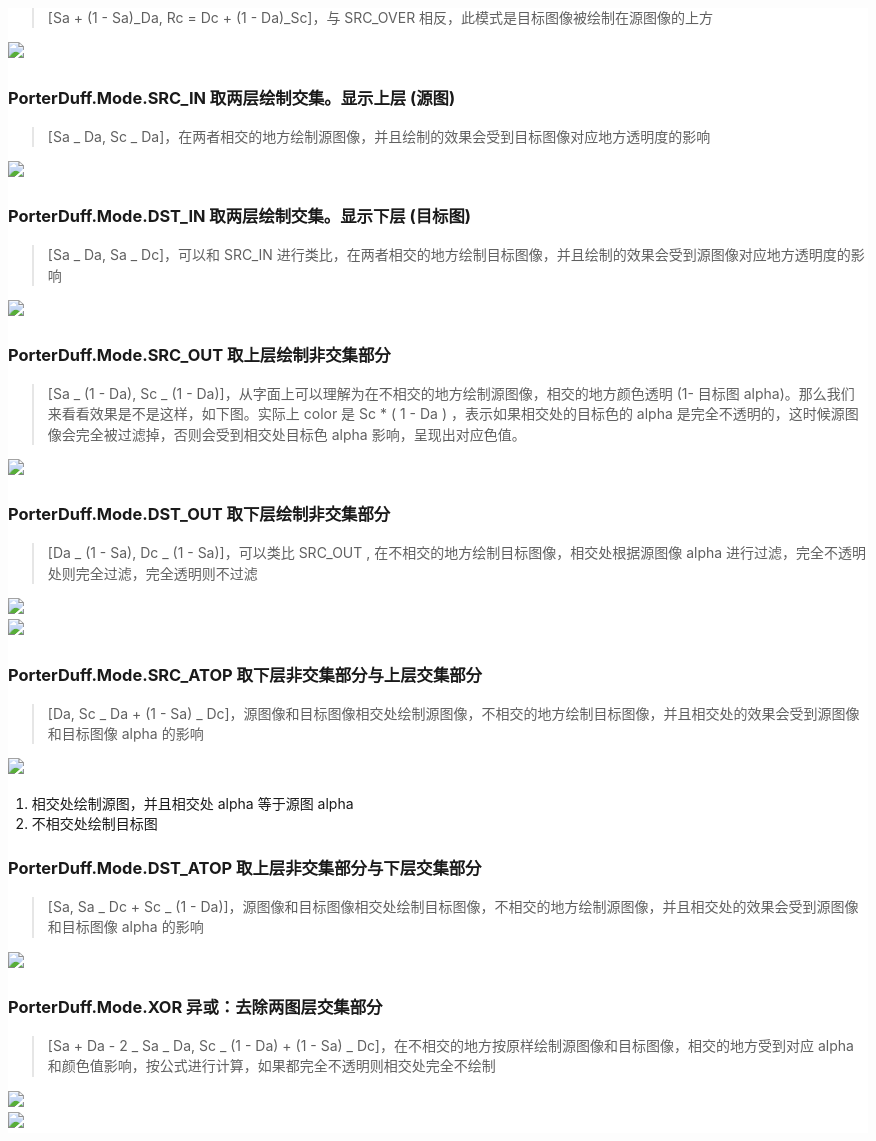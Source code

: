 > [Sa + (1 - Sa)_Da, Rc = Dc + (1 - Da)_Sc]，与 SRC_OVER 相反，此模式是目标图像被绘制在源图像的上方

![](https://cdn.nlark.com/yuque/0/2023/png/694278/1688234212421-b04e8b9d-2644-48dc-87d2-02aa15b2243f.png#averageHue=%23f2b44a&clientId=ud47e8a49-c890-4&from=paste&id=u08e00bf0&originHeight=634&originWidth=644&originalType=url&ratio=1.5&rotation=0&showTitle=false&status=done&style=none&taskId=u5b01a419-dce0-44c1-accf-5c3f906629c&title=)

### PorterDuff.Mode.SRC_IN 取两层绘制交集。显示上层 (源图)

> [Sa _ Da, Sc _ Da]，在两者相交的地方绘制源图像，并且绘制的效果会受到目标图像对应地方透明度的影响

![](https://cdn.nlark.com/yuque/0/2023/png/694278/1688234221659-ccb436d4-85a9-4e11-b2b4-066a03dff9dd.png#averageHue=%23f2b44a&clientId=ud47e8a49-c890-4&from=paste&id=u53f179ed&originHeight=638&originWidth=632&originalType=url&ratio=1.5&rotation=0&showTitle=false&status=done&style=none&taskId=u3d7add74-990c-492c-9dcb-b758cb5155c&title=)

### PorterDuff.Mode.DST_IN 取两层绘制交集。显示下层 (目标图)

> [Sa _ Da, Sa _ Dc]，可以和 SRC_IN 进行类比，在两者相交的地方绘制目标图像，并且绘制的效果会受到源图像对应地方透明度的影响

![](https://cdn.nlark.com/yuque/0/2023/png/694278/1688234228865-b68b943b-dd67-47ab-a06c-f557fac5ffa8.png#averageHue=%23f2b44a&clientId=ud47e8a49-c890-4&from=paste&id=u2f6c2113&originHeight=636&originWidth=646&originalType=url&ratio=1.5&rotation=0&showTitle=false&status=done&style=none&taskId=ueb5e23a3-d1f1-4040-8a0d-99d69f4e63e&title=)

### PorterDuff.Mode.SRC_OUT 取上层绘制非交集部分

> [Sa _ (1 - Da), Sc _ (1 - Da)]，从字面上可以理解为在不相交的地方绘制源图像，相交的地方颜色透明 (1- 目标图 alpha)。那么我们来看看效果是不是这样，如下图。实际上 color 是 Sc * ( 1 - Da ) ，表示如果相交处的目标色的 alpha 是完全不透明的，这时候源图像会完全被过滤掉，否则会受到相交处目标色 alpha 影响，呈现出对应色值。

![](https://cdn.nlark.com/yuque/0/2023/png/694278/1688234242463-03c28471-e87d-4cc7-84b4-b3138a80b292.png#averageHue=%23f2b44a&clientId=ud47e8a49-c890-4&from=paste&id=u75f8582e&originHeight=638&originWidth=636&originalType=url&ratio=1.5&rotation=0&showTitle=false&status=done&style=none&taskId=ua83ca845-0216-4c00-bf12-3eaa979d564&title=)

### PorterDuff.Mode.DST_OUT 取下层绘制非交集部分

> [Da _ (1 - Sa), Dc _ (1 - Sa)]，可以类比 SRC_OUT , 在不相交的地方绘制目标图像，相交处根据源图像 alpha 进行过滤，完全不透明处则完全过滤，完全透明则不过滤

![](https://cdn.nlark.com/yuque/0/2023/png/694278/1688234263103-42c5effa-62b2-4570-8f59-69197397689e.png#averageHue=%23f2b44a&clientId=ud47e8a49-c890-4&from=paste&id=u83cd1fcf&originHeight=638&originWidth=636&originalType=url&ratio=1.5&rotation=0&showTitle=false&status=done&style=none&taskId=u0dea788d-d9d2-4e7e-82ef-b4a231ec33f&title=)<br />![](http://note.youdao.com/yws/res/43939/C24FB81705554F57BA29F9FAA9FED59E#id=bPiCi&originalType=binary&ratio=1&rotation=0&showTitle=false&status=done&style=none&title=)

### PorterDuff.Mode.SRC_ATOP 取下层非交集部分与上层交集部分

> [Da, Sc _ Da + (1 - Sa) _ Dc]，源图像和目标图像相交处绘制源图像，不相交的地方绘制目标图像，并且相交处的效果会受到源图像和目标图像 alpha 的影响

![](https://cdn.nlark.com/yuque/0/2023/png/694278/1688234268681-c345a817-6e20-4a1d-bc21-148b4d930dec.png#averageHue=%23f3b44b&clientId=ud47e8a49-c890-4&from=paste&id=u17ff03ef&originHeight=630&originWidth=638&originalType=url&ratio=1.5&rotation=0&showTitle=false&status=done&style=none&taskId=ud7cb6358-9c14-44d4-ab4a-8686c3f35c0&title=)

1. 相交处绘制源图，并且相交处 alpha 等于源图 alpha
2. 不相交处绘制目标图

### PorterDuff.Mode.DST_ATOP 取上层非交集部分与下层交集部分

> [Sa, Sa _ Dc + Sc _ (1 - Da)]，源图像和目标图像相交处绘制目标图像，不相交的地方绘制源图像，并且相交处的效果会受到源图像和目标图像 alpha 的影响

![](https://cdn.nlark.com/yuque/0/2023/png/694278/1688234278825-032615ca-ced0-437a-af5d-80226055a212.png#averageHue=%23f2b44a&clientId=ud47e8a49-c890-4&from=paste&id=u52e667f7&originHeight=634&originWidth=644&originalType=url&ratio=1.5&rotation=0&showTitle=false&status=done&style=none&taskId=u923f98c1-6b81-4b55-b53b-9804d7a3eed&title=)

### PorterDuff.Mode.XOR 异或：去除两图层交集部分

> [Sa + Da - 2 _ Sa _ Da, Sc _ (1 - Da) + (1 - Sa) _ Dc]，在不相交的地方按原样绘制源图像和目标图像，相交的地方受到对应 alpha 和颜色值影响，按公式进行计算，如果都完全不透明则相交处完全不绘制

![](https://cdn.nlark.com/yuque/0/2023/png/694278/1688234292301-0013e5f8-bb7c-4317-8959-7c2b3451812d.png#averageHue=%23f2b44a&clientId=ud47e8a49-c890-4&from=paste&id=uaaa3dfaf&originHeight=640&originWidth=650&originalType=url&ratio=1.5&rotation=0&showTitle=false&status=done&style=none&taskId=u63f2fbcb-5591-4247-8c1b-ac3f31cb3fa&title=)<br />![](http://note.youdao.com/yws/res/43955/4B713EE2638443369BC7EB743FBA58D8#id=R43Ge&originalType=binary&ratio=1&rotation=0&showTitle=false&status=done&style=none&title=)
